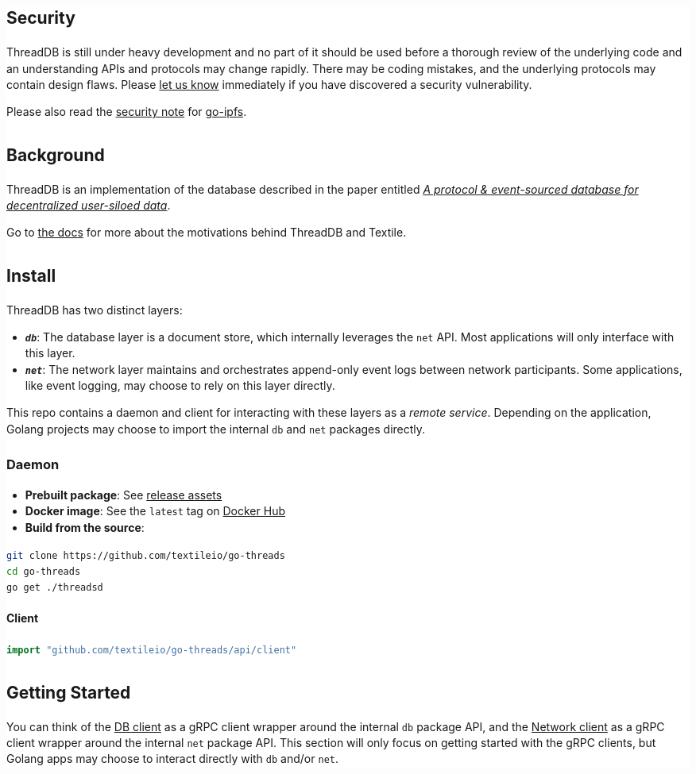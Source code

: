 ## Security

ThreadDB is still under heavy development and no part of it should be used before a thorough review of the underlying code and an understanding APIs and protocols may change rapidly. There may be coding mistakes, and the underlying protocols may contain design flaws. Please [let us know](mailto:contact@textile.io) immediately if you have discovered a security vulnerability.

Please also read the [security note](https://github.com/ipfs/go-ipfs#security-issues) for [go-ipfs](https://github.com/ipfs/go-ipfs).

## Background

ThreadDB is an implementation of the database described in the paper entitled [_A protocol & event-sourced database for decentralized user-siloed data_](https://docsend.com/view/gu3ywqi). 

Go to [the docs](https://docs.textile.io/) for more about the motivations behind ThreadDB and Textile.

## Install

ThreadDB has two distinct layers:

-   ***`db`***:  The database layer is a document store, which internally leverages the `net` API. Most applications will only interface with this layer.
-   ***`net`***: The network layer maintains and orchestrates append-only event logs between network participants. Some applications, like event logging, may choose to rely on this layer directly.

This repo contains a daemon and client for interacting with these layers as a _remote service_. Depending on the application, Golang projects may choose to import the internal `db` and `net` packages directly.

### Daemon

-   **Prebuilt package**: See [release assets](https://github.com/textileio/go-threads/releases/latest)
-   **Docker image**: See the `latest` tag on [Docker Hub](https://hub.docker.com/r/textile/go-threads/tags)
-   **Build from the source**:

```bash
git clone https://github.com/textileio/go-threads
cd go-threads
go get ./threadsd
```

#### Client

```go
import "github.com/textileio/go-threads/api/client"
```

## Getting Started

You can think of the [DB client](https://pkg.go.dev/github.com/textileio/go-threads/api/client) as a gRPC client wrapper around the internal `db` package API, and the [Network client](https://pkg.go.dev/github.com/textileio/go-threads/net/api/client) as a gRPC client wrapper around the internal `net` package API. This section will only focus on getting started with the gRPC clients, but Golang apps may choose to interact directly with `db` and/or `net`.

